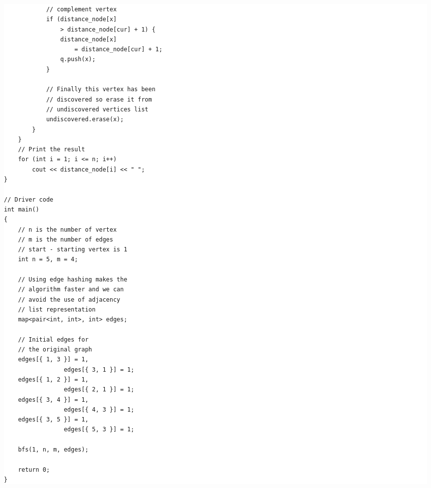 ```
            // complement vertex 
            if (distance_node[x] 
                > distance_node[cur] + 1) { 
                distance_node[x] 
                    = distance_node[cur] + 1; 
                q.push(x); 
            } 

            // Finally this vertex has been 
            // discovered so erase it from 
            // undiscovered vertices list 
            undiscovered.erase(x); 
        } 
    } 
    // Print the result 
    for (int i = 1; i <= n; i++) 
        cout << distance_node[i] << " "; 
} 

// Driver code 
int main() 
{ 
    // n is the number of vertex 
    // m is the number of edges 
    // start - starting vertex is 1 
    int n = 5, m = 4; 

    // Using edge hashing makes the 
    // algorithm faster and we can 
    // avoid the use of adjacency 
    // list representation 
    map<pair<int, int>, int> edges; 

    // Initial edges for 
    // the original graph 
    edges[{ 1, 3 }] = 1, 
                 edges[{ 3, 1 }] = 1; 
    edges[{ 1, 2 }] = 1, 
                 edges[{ 2, 1 }] = 1; 
    edges[{ 3, 4 }] = 1, 
                 edges[{ 4, 3 }] = 1; 
    edges[{ 3, 5 }] = 1, 
                 edges[{ 5, 3 }] = 1; 

    bfs(1, n, m, edges); 

    return 0; 
} 

```
